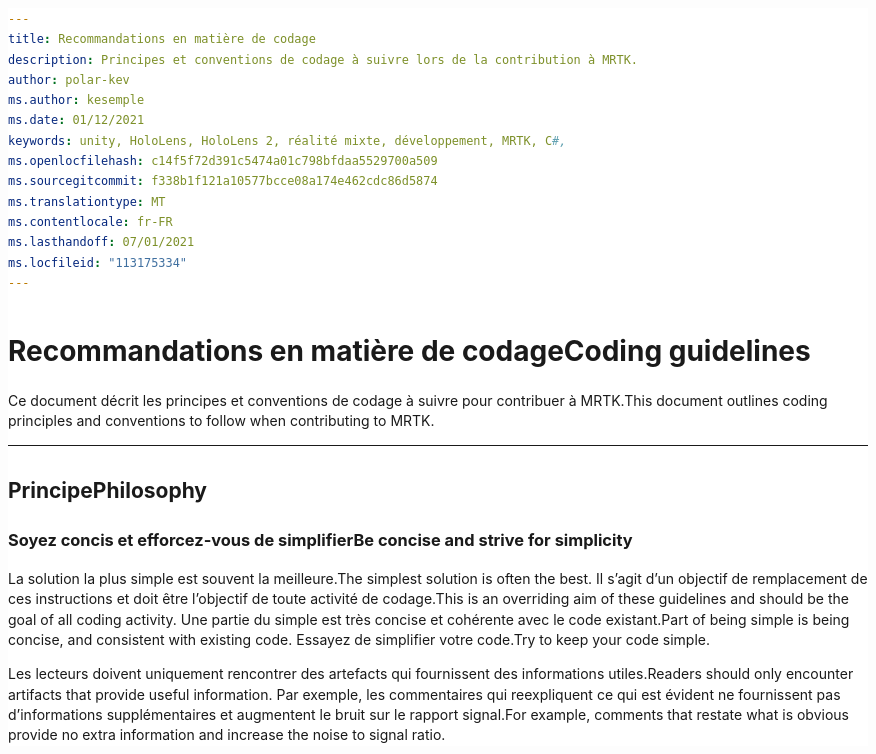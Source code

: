 ```yaml
---
title: Recommandations en matière de codage
description: Principes et conventions de codage à suivre lors de la contribution à MRTK.
author: polar-kev
ms.author: kesemple
ms.date: 01/12/2021
keywords: unity, HoloLens, HoloLens 2, réalité mixte, développement, MRTK, C#,
ms.openlocfilehash: c14f5f72d391c5474a01c798bfdaa5529700a509
ms.sourcegitcommit: f338b1f121a10577bcce08a174e462cdc86d5874
ms.translationtype: MT
ms.contentlocale: fr-FR
ms.lasthandoff: 07/01/2021
ms.locfileid: "113175334"
---
```

# <a name="coding-guidelines"></a><span data-ttu-id="5c27d-104">Recommandations en matière de codage</span><span class="sxs-lookup"><span data-stu-id="5c27d-104">Coding guidelines</span></span>

<span data-ttu-id="5c27d-105">Ce document décrit les principes et conventions de codage à suivre pour contribuer à MRTK.</span><span class="sxs-lookup"><span data-stu-id="5c27d-105">This document outlines coding principles and conventions to follow when contributing to MRTK.</span></span>

---

## <a name="philosophy"></a><span data-ttu-id="5c27d-106">Principe</span><span class="sxs-lookup"><span data-stu-id="5c27d-106">Philosophy</span></span>

### <a name="be-concise-and-strive-for-simplicity"></a><span data-ttu-id="5c27d-107">Soyez concis et efforcez-vous de simplifier</span><span class="sxs-lookup"><span data-stu-id="5c27d-107">Be concise and strive for simplicity</span></span>

<span data-ttu-id="5c27d-108">La solution la plus simple est souvent la meilleure.</span><span class="sxs-lookup"><span data-stu-id="5c27d-108">The simplest solution is often the best.</span></span> <span data-ttu-id="5c27d-109">Il s’agit d’un objectif de remplacement de ces instructions et doit être l’objectif de toute activité de codage.</span><span class="sxs-lookup"><span data-stu-id="5c27d-109">This is an overriding aim of these guidelines and should be the goal of all coding activity.</span></span> <span data-ttu-id="5c27d-110">Une partie du simple est très concise et cohérente avec le code existant.</span><span class="sxs-lookup"><span data-stu-id="5c27d-110">Part of being simple is being concise, and consistent with existing code.</span></span> <span data-ttu-id="5c27d-111">Essayez de simplifier votre code.</span><span class="sxs-lookup"><span data-stu-id="5c27d-111">Try to keep your code simple.</span></span>

<span data-ttu-id="5c27d-112">Les lecteurs doivent uniquement rencontrer des artefacts qui fournissent des informations utiles.</span><span class="sxs-lookup"><span data-stu-id="5c27d-112">Readers should only encounter artifacts that provide useful information.</span></span> <span data-ttu-id="5c27d-113">Par exemple, les commentaires qui reexpliquent ce qui est évident ne fournissent pas d’informations supplémentaires et augmentent le bruit sur le rapport signal.</span><span class="sxs-lookup"><span data-stu-id="5c27d-113">For example, comments that restate what is obvious provide no extra information and increase the noise to signal ratio.</span></span>
